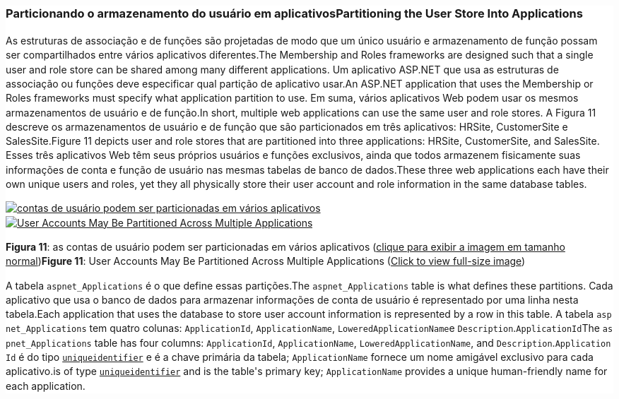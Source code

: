 ### <a name="partitioning-the-user-store-into-applications"></a><span data-ttu-id="b4438-264">Particionando o armazenamento do usuário em aplicativos</span><span class="sxs-lookup"><span data-stu-id="b4438-264">Partitioning the User Store Into Applications</span></span>

<span data-ttu-id="b4438-265">As estruturas de associação e de funções são projetadas de modo que um único usuário e armazenamento de função possam ser compartilhados entre vários aplicativos diferentes.</span><span class="sxs-lookup"><span data-stu-id="b4438-265">The Membership and Roles frameworks are designed such that a single user and role store can be shared among many different applications.</span></span> <span data-ttu-id="b4438-266">Um aplicativo ASP.NET que usa as estruturas de associação ou funções deve especificar qual partição de aplicativo usar.</span><span class="sxs-lookup"><span data-stu-id="b4438-266">An ASP.NET application that uses the Membership or Roles frameworks must specify what application partition to use.</span></span> <span data-ttu-id="b4438-267">Em suma, vários aplicativos Web podem usar os mesmos armazenamentos de usuário e de função.</span><span class="sxs-lookup"><span data-stu-id="b4438-267">In short, multiple web applications can use the same user and role stores.</span></span> <span data-ttu-id="b4438-268">A Figura 11 descreve os armazenamentos de usuário e de função que são particionados em três aplicativos: HRSite, CustomerSite e SalesSite.</span><span class="sxs-lookup"><span data-stu-id="b4438-268">Figure 11 depicts user and role stores that are partitioned into three applications: HRSite, CustomerSite, and SalesSite.</span></span> <span data-ttu-id="b4438-269">Esses três aplicativos Web têm seus próprios usuários e funções exclusivos, ainda que todos armazenem fisicamente suas informações de conta e função de usuário nas mesmas tabelas de banco de dados.</span><span class="sxs-lookup"><span data-stu-id="b4438-269">These three web applications each have their own unique users and roles, yet they all physically store their user account and role information in the same database tables.</span></span>

<span data-ttu-id="b4438-270">[![contas de usuário podem ser particionadas em vários aplicativos](creating-the-membership-schema-in-sql-server-vb/_static/image32.png)](creating-the-membership-schema-in-sql-server-vb/_static/image31.png)</span><span class="sxs-lookup"><span data-stu-id="b4438-270">[![User Accounts May Be Partitioned Across Multiple Applications](creating-the-membership-schema-in-sql-server-vb/_static/image32.png)](creating-the-membership-schema-in-sql-server-vb/_static/image31.png)</span></span>

<span data-ttu-id="b4438-271">**Figura 11**: as contas de usuário podem ser particionadas em vários aplicativos ([clique para exibir a imagem em tamanho normal](creating-the-membership-schema-in-sql-server-vb/_static/image33.png))</span><span class="sxs-lookup"><span data-stu-id="b4438-271">**Figure 11**: User Accounts May Be Partitioned Across Multiple Applications ([Click to view full-size image](creating-the-membership-schema-in-sql-server-vb/_static/image33.png))</span></span>

<span data-ttu-id="b4438-272">A tabela `aspnet_Applications` é o que define essas partições.</span><span class="sxs-lookup"><span data-stu-id="b4438-272">The `aspnet_Applications` table is what defines these partitions.</span></span> <span data-ttu-id="b4438-273">Cada aplicativo que usa o banco de dados para armazenar informações de conta de usuário é representado por uma linha nesta tabela.</span><span class="sxs-lookup"><span data-stu-id="b4438-273">Each application that uses the database to store user account information is represented by a row in this table.</span></span> <span data-ttu-id="b4438-274">A tabela `aspnet_Applications` tem quatro colunas: `ApplicationId`, `ApplicationName`, `LoweredApplicationName`e `Description`.`ApplicationId`</span><span class="sxs-lookup"><span data-stu-id="b4438-274">The `aspnet_Applications` table has four columns: `ApplicationId`, `ApplicationName`, `LoweredApplicationName`, and `Description`.`ApplicationId`</span></span> <span data-ttu-id="b4438-275">é do tipo [`uniqueidentifier`](https://msdn.microsoft.com/library/ms187942.aspx) e é a chave primária da tabela; `ApplicationName` fornece um nome amigável exclusivo para cada aplicativo.</span><span class="sxs-lookup"><span data-stu-id="b4438-275">is of type [`uniqueidentifier`](https://msdn.microsoft.com/library/ms187942.aspx) and is the table's primary key; `ApplicationName` provides a unique human-friendly name for each application.</span></span>

